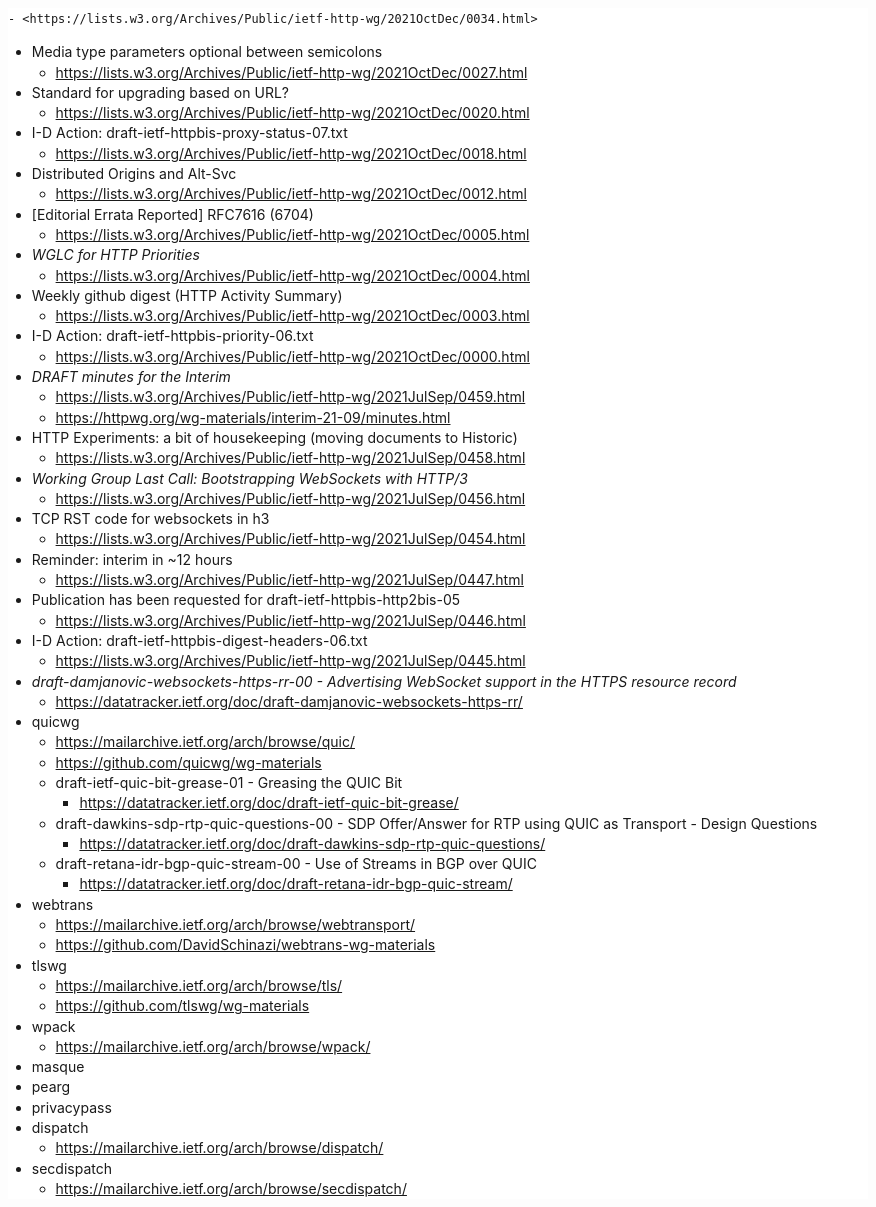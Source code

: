     - <https://lists.w3.org/Archives/Public/ietf-http-wg/2021OctDec/0034.html>
  - Media type parameters optional between semicolons
    - <https://lists.w3.org/Archives/Public/ietf-http-wg/2021OctDec/0027.html>
  - Standard for upgrading based on URL?
    - <https://lists.w3.org/Archives/Public/ietf-http-wg/2021OctDec/0020.html>
  - I-D Action: draft-ietf-httpbis-proxy-status-07.txt
    - <https://lists.w3.org/Archives/Public/ietf-http-wg/2021OctDec/0018.html>
  - Distributed Origins and Alt-Svc
    - <https://lists.w3.org/Archives/Public/ietf-http-wg/2021OctDec/0012.html>
  - [Editorial Errata Reported] RFC7616 (6704)
    - <https://lists.w3.org/Archives/Public/ietf-http-wg/2021OctDec/0005.html>
  - *WGLC for HTTP Priorities*
    - <https://lists.w3.org/Archives/Public/ietf-http-wg/2021OctDec/0004.html>
  - Weekly github digest (HTTP Activity Summary)
    - <https://lists.w3.org/Archives/Public/ietf-http-wg/2021OctDec/0003.html>
  - I-D Action: draft-ietf-httpbis-priority-06.txt
    - <https://lists.w3.org/Archives/Public/ietf-http-wg/2021OctDec/0000.html>
  - *DRAFT minutes for the Interim*
    - <https://lists.w3.org/Archives/Public/ietf-http-wg/2021JulSep/0459.html>
    - <https://httpwg.org/wg-materials/interim-21-09/minutes.html>
  - HTTP Experiments: a bit of housekeeping (moving documents to Historic)
    - <https://lists.w3.org/Archives/Public/ietf-http-wg/2021JulSep/0458.html>
  - *Working Group Last Call: Bootstrapping WebSockets with HTTP/3*
    - <https://lists.w3.org/Archives/Public/ietf-http-wg/2021JulSep/0456.html>
  - TCP RST code for websockets in h3
    - <https://lists.w3.org/Archives/Public/ietf-http-wg/2021JulSep/0454.html>
  - Reminder: interim in ~12 hours
    - <https://lists.w3.org/Archives/Public/ietf-http-wg/2021JulSep/0447.html>
  - Publication has been requested for draft-ietf-httpbis-http2bis-05
    - <https://lists.w3.org/Archives/Public/ietf-http-wg/2021JulSep/0446.html>
  - I-D Action: draft-ietf-httpbis-digest-headers-06.txt
    - <https://lists.w3.org/Archives/Public/ietf-http-wg/2021JulSep/0445.html>
  - *draft-damjanovic-websockets-https-rr-00 - Advertising WebSocket support in the HTTPS resource record*
    - <https://datatracker.ietf.org/doc/draft-damjanovic-websockets-https-rr/>
- quicwg
  - <https://mailarchive.ietf.org/arch/browse/quic/>
  - <https://github.com/quicwg/wg-materials>
  - draft-ietf-quic-bit-grease-01 - Greasing the QUIC Bit
    - <https://datatracker.ietf.org/doc/draft-ietf-quic-bit-grease/>
  - draft-dawkins-sdp-rtp-quic-questions-00 - SDP Offer/Answer for RTP using QUIC as Transport - Design Questions
    - <https://datatracker.ietf.org/doc/draft-dawkins-sdp-rtp-quic-questions/>
  - draft-retana-idr-bgp-quic-stream-00 - Use of Streams in BGP over QUIC
    - <https://datatracker.ietf.org/doc/draft-retana-idr-bgp-quic-stream/>
- webtrans
  - <https://mailarchive.ietf.org/arch/browse/webtransport/>
  - <https://github.com/DavidSchinazi/webtrans-wg-materials>
- tlswg
  - <https://mailarchive.ietf.org/arch/browse/tls/>
  - <https://github.com/tlswg/wg-materials>
- wpack
  - <https://mailarchive.ietf.org/arch/browse/wpack/>
- masque
- pearg
- privacypass
- dispatch
  - <https://mailarchive.ietf.org/arch/browse/dispatch/>
- secdispatch
  - <https://mailarchive.ietf.org/arch/browse/secdispatch/>
